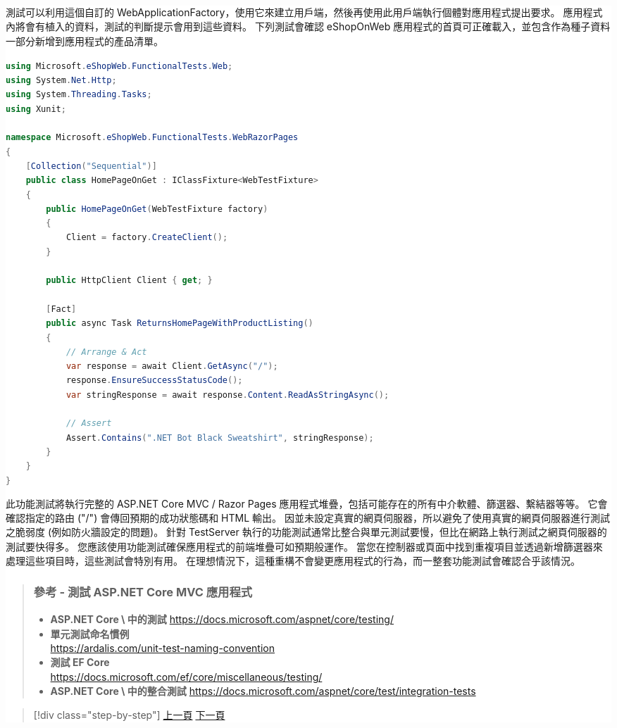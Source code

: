 測試可以利用這個自訂的 WebApplicationFactory，使用它來建立用戶端，然後再使用此用戶端執行個體對應用程式提出要求。 應用程式內將會有植入的資料，測試的判斷提示會用到這些資料。 下列測試會確認 eShopOnWeb 應用程式的首頁可正確載入，並包含作為種子資料一部分新增到應用程式的產品清單。

```cs
using Microsoft.eShopWeb.FunctionalTests.Web;
using System.Net.Http;
using System.Threading.Tasks;
using Xunit;

namespace Microsoft.eShopWeb.FunctionalTests.WebRazorPages
{
    [Collection("Sequential")]
    public class HomePageOnGet : IClassFixture<WebTestFixture>
    {
        public HomePageOnGet(WebTestFixture factory)
        {
            Client = factory.CreateClient();
        }

        public HttpClient Client { get; }

        [Fact]
        public async Task ReturnsHomePageWithProductListing()
        {
            // Arrange & Act
            var response = await Client.GetAsync("/");
            response.EnsureSuccessStatusCode();
            var stringResponse = await response.Content.ReadAsStringAsync();

            // Assert
            Assert.Contains(".NET Bot Black Sweatshirt", stringResponse);
        }
    }
}
```

此功能測試將執行完整的 ASP.NET Core MVC / Razor Pages 應用程式堆疊，包括可能存在的所有中介軟體、篩選器、繫結器等等。 它會確認指定的路由 ("/") 會傳回預期的成功狀態碼和 HTML 輸出。 因並未設定真實的網頁伺服器，所以避免了使用真實的網頁伺服器進行測試之脆弱度 (例如防火牆設定的問題)。 針對 TestServer 執行的功能測試通常比整合與單元測試要慢，但比在網路上執行測試之網頁伺服器的測試要快得多。 您應該使用功能測試確保應用程式的前端堆疊可如預期般運作。 當您在控制器或頁面中找到重複項目並透過新增篩選器來處理這些項目時，這些測試會特別有用。 在理想情況下，這種重構不會變更應用程式的行為，而一整套功能測試會確認合乎該情況。

> ### <a name="references--test-aspnet-core-mvc-apps"></a>參考 - 測試 ASP.NET Core MVC 應用程式
>
> - **ASP.NET Core \ 中的測試**
>   <https://docs.microsoft.com/aspnet/core/testing/>
> - **單元測試命名慣例** \
>   <https://ardalis.com/unit-test-naming-convention>
> - **測試 EF Core** \
>   <https://docs.microsoft.com/ef/core/miscellaneous/testing/>
> - **ASP.NET Core \ 中的整合測試**
>   <https://docs.microsoft.com/aspnet/core/test/integration-tests>

>[!div class="step-by-step"]
>[上一頁](work-with-data-in-asp-net-core-apps.md)
>[下一頁](development-process-for-azure.md)
